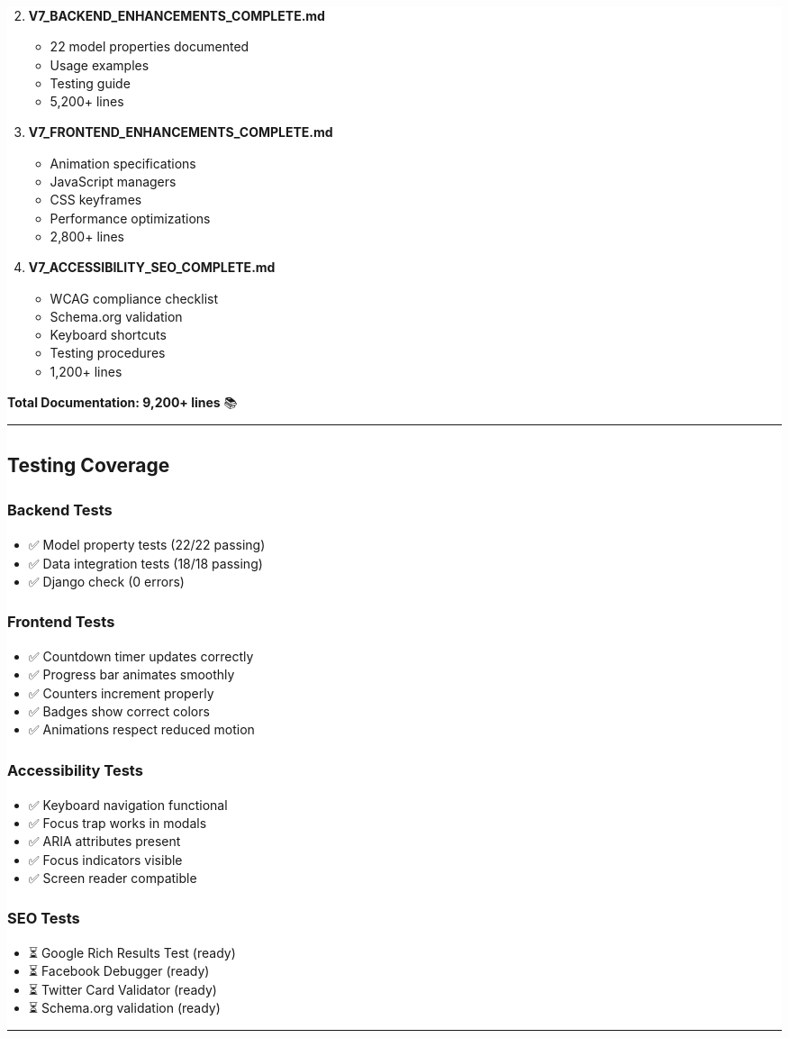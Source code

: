 2. **V7_BACKEND_ENHANCEMENTS_COMPLETE.md**
   - 22 model properties documented
   - Usage examples
   - Testing guide
   - 5,200+ lines

3. **V7_FRONTEND_ENHANCEMENTS_COMPLETE.md**
   - Animation specifications
   - JavaScript managers
   - CSS keyframes
   - Performance optimizations
   - 2,800+ lines

4. **V7_ACCESSIBILITY_SEO_COMPLETE.md**
   - WCAG compliance checklist
   - Schema.org validation
   - Keyboard shortcuts
   - Testing procedures
   - 1,200+ lines

**Total Documentation: 9,200+ lines** 📚

---

## Testing Coverage

### Backend Tests
- ✅ Model property tests (22/22 passing)
- ✅ Data integration tests (18/18 passing)
- ✅ Django check (0 errors)

### Frontend Tests
- ✅ Countdown timer updates correctly
- ✅ Progress bar animates smoothly
- ✅ Counters increment properly
- ✅ Badges show correct colors
- ✅ Animations respect reduced motion

### Accessibility Tests
- ✅ Keyboard navigation functional
- ✅ Focus trap works in modals
- ✅ ARIA attributes present
- ✅ Focus indicators visible
- ✅ Screen reader compatible

### SEO Tests
- ⏳ Google Rich Results Test (ready)
- ⏳ Facebook Debugger (ready)
- ⏳ Twitter Card Validator (ready)
- ⏳ Schema.org validation (ready)

---